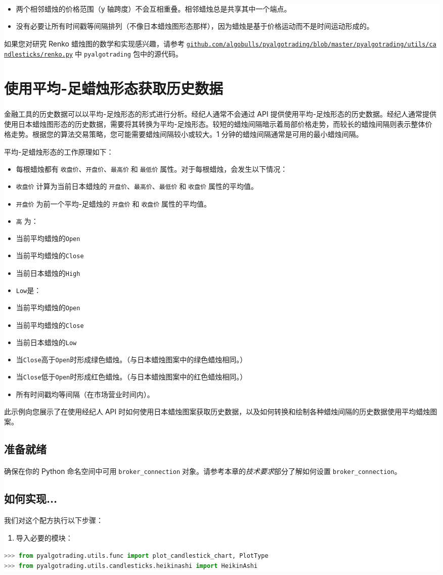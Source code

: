 +   两个相邻蜡烛的价格范围（y 轴跨度）不会互相重叠。相邻蜡烛总是共享其中一个端点。

+   没有必要让所有时间戳等间隔排列（不像日本蜡烛图形态那样），因为蜡烛是基于价格运动而不是时间运动形成的。

如果您对研究 Renko 蜡烛图的数学和实现感兴趣，请参考 [`github.com/algobulls/pyalgotrading/blob/master/pyalgotrading/utils/candlesticks/renko.py`](https://github.com/algobulls/pyalgotrading/blob/master/pyalgotrading/utils/candlesticks/renko.py) 中 `pyalgotrading` 包中的源代码。

# 使用平均-足蜡烛形态获取历史数据

金融工具的历史数据可以以平均-足烛形态的形式进行分析。经纪人通常不会通过 API 提供使用平均-足烛形态的历史数据。经纪人通常提供使用日本蜡烛图形态的历史数据，需要将其转换为平均-足烛形态。较短的蜡烛间隔暗示着局部价格走势，而较长的蜡烛间隔则表示整体价格走势。根据您的算法交易策略，您可能需要蜡烛间隔较小或较大。1 分钟的蜡烛间隔通常是可用的最小蜡烛间隔。

平均-足蜡烛形态的工作原理如下：

+   每根蜡烛都有 `收盘价`、`开盘价`、`最高价` 和 `最低价` 属性。对于每根蜡烛，会发生以下情况：

+   `收盘价` 计算为当前日本蜡烛的 `开盘价`、`最高价`、`最低价` 和 `收盘价` 属性的平均值。

+   `开盘价` 为前一个平均-足蜡烛的 `开盘价` 和 `收盘价` 属性的平均值。

+   `高` 为：

+   当前平均蜡烛的`Open`

+   当前平均蜡烛的`Close`

+   当前日本蜡烛的`High`

+   `Low`是：

+   当前平均蜡烛的`Open`

+   当前平均蜡烛的`Close`

+   当前日本蜡烛的`Low`

+   当`Close`高于`Open`时形成绿色蜡烛。（与日本蜡烛图案中的绿色蜡烛相同。）

+   当`Close`低于`Open`时形成红色蜡烛。（与日本蜡烛图案中的红色蜡烛相同。）

+   所有时间戳均等间隔（在市场营业时间内）。

此示例向您展示了在使用经纪人 API 时如何使用日本蜡烛图案获取历史数据，以及如何转换和绘制各种蜡烛间隔的历史数据使用平均蜡烛图案。

## 准备就绪

确保在你的 Python 命名空间中可用 `broker_connection` 对象。请参考本章的*技术要求*部分了解如何设置 `broker_connection`。

## 如何实现…

我们对这个配方执行以下步骤：

1.  导入必要的模块：

```py
>>> from pyalgotrading.utils.func import plot_candlestick_chart, PlotType
>>> from pyalgotrading.utils.candlesticks.heikinashi import HeikinAshi
```
